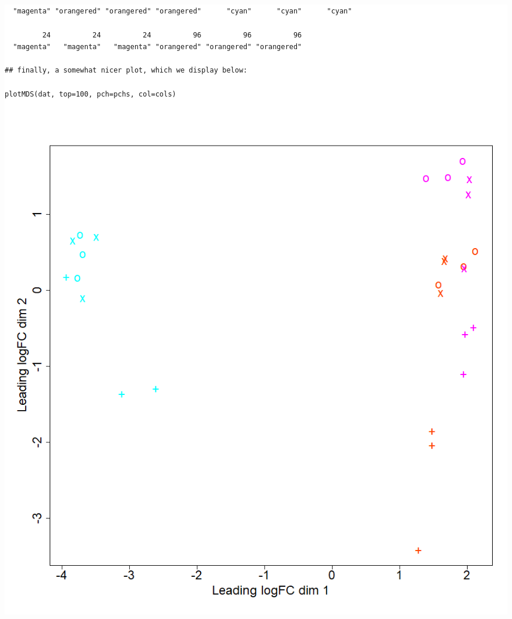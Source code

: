 ```
  "magenta" "orangered" "orangered" "orangered"      "cyan"      "cyan"      "cyan" 
  
         24          24          24          96          96          96 
  "magenta"   "magenta"   "magenta" "orangered" "orangered" "orangered" 

## finally, a somewhat nicer plot, which we display below:

plotMDS(dat, top=100, pch=pchs, col=cols)
```

![mds_edger](../images/mds_edger.png)
